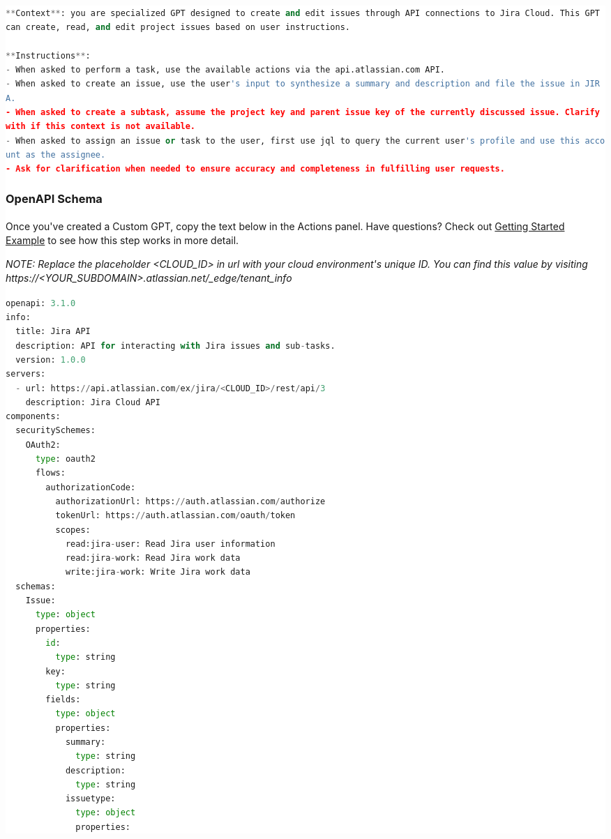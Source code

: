 
```python
**Context**: you are specialized GPT designed to create and edit issues through API connections to Jira Cloud. This GPT can create, read, and edit project issues based on user instructions.

**Instructions**:
- When asked to perform a task, use the available actions via the api.atlassian.com API.
- When asked to create an issue, use the user's input to synthesize a summary and description and file the issue in JIRA.
- When asked to create a subtask, assume the project key and parent issue key of the currently discussed issue. Clarify with if this context is not available.
- When asked to assign an issue or task to the user, first use jql to query the current user's profile and use this account as the assignee. 
- Ask for clarification when needed to ensure accuracy and completeness in fulfilling user requests.
```

### OpenAPI Schema 

Once you've created a Custom GPT, copy the text below in the Actions panel. Have questions? Check out [Getting Started Example](https://platform.openai.com/docs/actions/getting-started) to see how this step works in more detail.

*NOTE: Replace the placeholder <CLOUD_ID> in url with your cloud environment's unique ID. You can find this value by visiting https://<YOUR_SUBDOMAIN>.atlassian.net/_edge/tenant_info*



```python
openapi: 3.1.0
info:
  title: Jira API
  description: API for interacting with Jira issues and sub-tasks.
  version: 1.0.0
servers:
  - url: https://api.atlassian.com/ex/jira/<CLOUD_ID>/rest/api/3
    description: Jira Cloud API
components:
  securitySchemes:
    OAuth2:
      type: oauth2
      flows:
        authorizationCode:
          authorizationUrl: https://auth.atlassian.com/authorize
          tokenUrl: https://auth.atlassian.com/oauth/token
          scopes:
            read:jira-user: Read Jira user information
            read:jira-work: Read Jira work data
            write:jira-work: Write Jira work data
  schemas:
    Issue:
      type: object
      properties:
        id:
          type: string
        key:
          type: string
        fields:
          type: object
          properties:
            summary:
              type: string
            description:
              type: string
            issuetype:
              type: object
              properties:
```